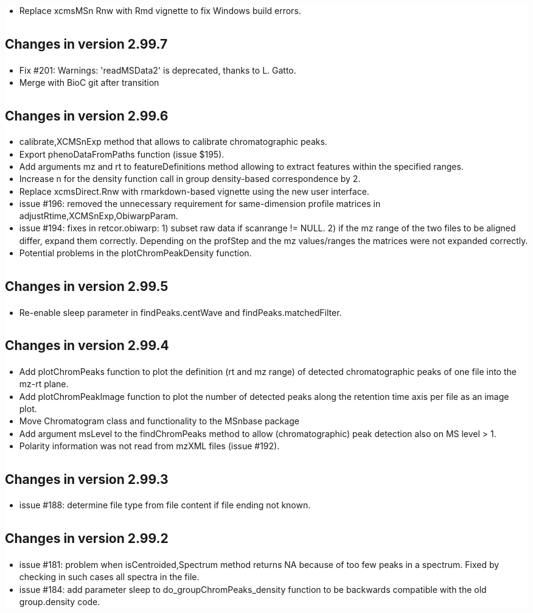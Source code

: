 - Replace xcmsMSn Rnw with Rmd vignette to fix Windows build errors.

## Changes in version 2.99.7

- Fix #201: Warnings: 'readMSData2' is deprecated, thanks to L. Gatto.
- Merge with BioC git after transition

## Changes in version 2.99.6

- calibrate,XCMSnExp method that allows to calibrate chromatographic peaks.
- Export phenoDataFromPaths function (issue $195).
- Add arguments mz and rt to featureDefinitions method allowing to extract
  features within the specified ranges.
- Increase n for the density function call in group density-based correspondence
  by 2.
- Replace xcmsDirect.Rnw with rmarkdown-based vignette using the new user
  interface.
- issue #196: removed the unnecessary requirement for same-dimension profile
  matrices in adjustRtime,XCMSnExp,ObiwarpParam.
- issue #194: fixes in retcor.obiwarp: 1) subset raw data if scanrange != NULL.
  2) if the mz range of the two files to be aligned differ, expand them
  correctly. Depending on the profStep and the mz values/ranges the matrices
  were not expanded correctly.
- Potential problems in the plotChromPeakDensity function.

## Changes in version 2.99.5

- Re-enable sleep parameter in findPeaks.centWave and findPeaks.matchedFilter.

## Changes in version 2.99.4

- Add plotChromPeaks function to plot the definition (rt and mz range) of
  detected chromatographic peaks of one file into the mz-rt plane.
- Add plotChromPeakImage function to plot the number of detected peaks along
  the retention time axis per file as an image plot.
- Move Chromatogram class and functionality to the MSnbase package
- Add argument msLevel to the findChromPeaks method to allow (chromatographic)
  peak detection also on MS level > 1.
- Polarity information was not read from mzXML files (issue #192).

## Changes in version 2.99.3

- issue #188: determine file type from file content if file ending not known.

## Changes in version 2.99.2

- issue #181: problem when isCentroided,Spectrum method returns NA because of
  too few peaks in a spectrum. Fixed by checking in such cases all spectra in
  the file.
- issue #184: add parameter sleep to do_groupChromPeaks_density function to be
  backwards compatible with the old group.density code.
